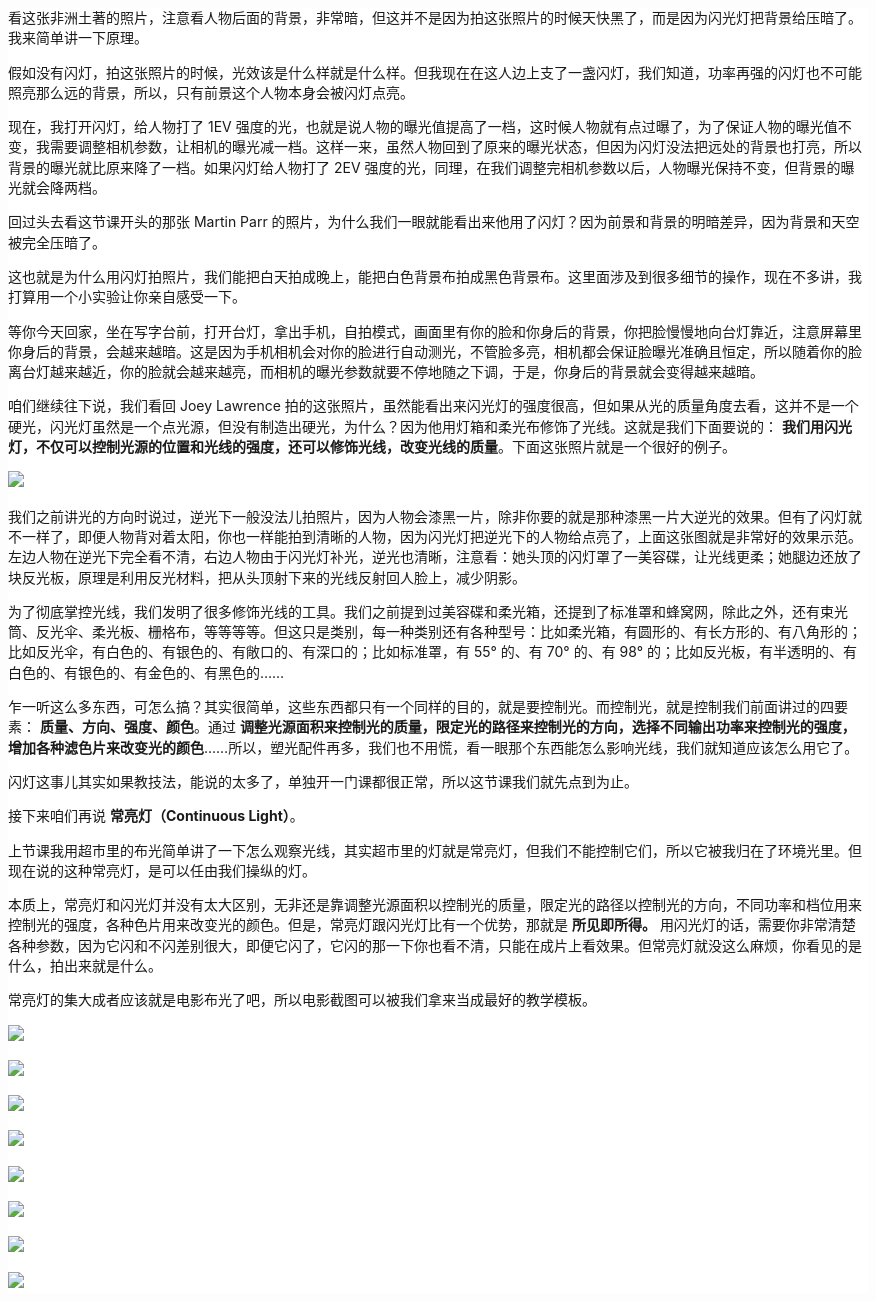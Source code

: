 看这张非洲土著的照片，注意看人物后面的背景，非常暗，但这并不是因为拍这张照片的时候天快黑了，而是因为闪光灯把背景给压暗了。我来简单讲一下原理。

假如没有闪灯，拍这张照片的时候，光效该是什么样就是什么样。但我现在在这人边上支了一盏闪灯，我们知道，功率再强的闪灯也不可能照亮那么远的背景，所以，只有前景这个人物本身会被闪灯点亮。

现在，我打开闪灯，给人物打了 1EV 强度的光，也就是说人物的曝光值提高了一档，这时候人物就有点过曝了，为了保证人物的曝光值不变，我需要调整相机参数，让相机的曝光减一档。这样一来，虽然人物回到了原来的曝光状态，但因为闪灯没法把远处的背景也打亮，所以背景的曝光就比原来降了一档。如果闪灯给人物打了 2EV 强度的光，同理，在我们调整完相机参数以后，人物曝光保持不变，但背景的曝光就会降两档。

回过头去看这节课开头的那张 Martin Parr 的照片，为什么我们一眼就能看出来他用了闪灯？因为前景和背景的明暗差异，因为背景和天空被完全压暗了。

这也就是为什么用闪灯拍照片，我们能把白天拍成晚上，能把白色背景布拍成黑色背景布。这里面涉及到很多细节的操作，现在不多讲，我打算用一个小实验让你亲自感受一下。

等你今天回家，坐在写字台前，打开台灯，拿出手机，自拍模式，画面里有你的脸和你身后的背景，你把脸慢慢地向台灯靠近，注意屏幕里你身后的背景，会越来越暗。这是因为手机相机会对你的脸进行自动测光，不管脸多亮，相机都会保证脸曝光准确且恒定，所以随着你的脸离台灯越来越近，你的脸就会越来越亮，而相机的曝光参数就要不停地随之下调，于是，你身后的背景就会变得越来越暗。

咱们继续往下说，我们看回 Joey Lawrence 拍的这张照片，虽然能看出来闪光灯的强度很高，但如果从光的质量角度去看，这并不是一个硬光，闪光灯虽然是一个点光源，但没有制造出硬光，为什么？因为他用灯箱和柔光布修饰了光线。这就是我们下面要说的： **我们用闪光灯，不仅可以控制光源的位置和光线的强度，还可以修饰光线，改变光线的质量**。下面这张照片就是一个很好的例子。

![](https://static001.geekbang.org/resource/image/da/fd/da6cbf476a65349916dd9bfb538565fd.jpg?wh=1733*1223)

我们之前讲光的方向时说过，逆光下一般没法儿拍照片，因为人物会漆黑一片，除非你要的就是那种漆黑一片大逆光的效果。但有了闪灯就不一样了，即便人物背对着太阳，你也一样能拍到清晰的人物，因为闪光灯把逆光下的人物给点亮了，上面这张图就是非常好的效果示范。左边人物在逆光下完全看不清，右边人物由于闪光灯补光，逆光也清晰，注意看：她头顶的闪灯罩了一美容碟，让光线更柔；她腿边还放了块反光板，原理是利用反光材料，把从头顶射下来的光线反射回人脸上，减少阴影。

为了彻底掌控光线，我们发明了很多修饰光线的工具。我们之前提到过美容碟和柔光箱，还提到了标准罩和蜂窝网，除此之外，还有束光筒、反光伞、柔光板、栅格布，等等等等。但这只是类别，每一种类别还有各种型号：比如柔光箱，有圆形的、有长方形的、有八角形的；比如反光伞，有白色的、有银色的、有敞口的、有深口的；比如标准罩，有 55° 的、有 70° 的、有 98° 的；比如反光板，有半透明的、有白色的、有银色的、有金色的、有黑色的……

乍一听这么多东西，可怎么搞？其实很简单，这些东西都只有一个同样的目的，就是要控制光。而控制光，就是控制我们前面讲过的四要素： **质量、方向、强度、颜色**。通过 **调整光源面积来控制光的质量，限定光的路径来控制光的方向，选择不同输出功率来控制光的强度，增加各种滤色片来改变光的颜色**……所以，塑光配件再多，我们也不用慌，看一眼那个东西能怎么影响光线，我们就知道应该怎么用它了。

闪灯这事儿其实如果教技法，能说的太多了，单独开一门课都很正常，所以这节课我们就先点到为止。

接下来咱们再说 **常亮灯（Continuous Light）**。

上节课我用超市里的布光简单讲了一下怎么观察光线，其实超市里的灯就是常亮灯，但我们不能控制它们，所以它被我归在了环境光里。但现在说的这种常亮灯，是可以任由我们操纵的灯。

本质上，常亮灯和闪光灯并没有太大区别，无非还是靠调整光源面积以控制光的质量，限定光的路径以控制光的方向，不同功率和档位用来控制光的强度，各种色片用来改变光的颜色。但是，常亮灯跟闪光灯比有一个优势，那就是 **所见即所得。** 用闪光灯的话，需要你非常清楚各种参数，因为它闪和不闪差别很大，即便它闪了，它闪的那一下你也看不清，只能在成片上看效果。但常亮灯就没这么麻烦，你看见的是什么，拍出来就是什么。

常亮灯的集大成者应该就是电影布光了吧，所以电影截图可以被我们拿来当成最好的教学模板。

![](https://static001.geekbang.org/resource/image/3c/a3/3c1294587088b1fedf30085ad9e024a3.jpg?wh=800*534)

![](https://static001.geekbang.org/resource/image/fd/dc/fd7139b05fe212333f50d291cc9734dc.jpg?wh=2840*1890)

![](https://static001.geekbang.org/resource/image/a8/9e/a88e051f2c5fbc3638a0c8168473719e.jpg?wh=1500*1140)

![](https://static001.geekbang.org/resource/image/3f/d7/3f8af5d1aa08cc24b33bba28695a00d7.jpg?wh=3840*2400)

![](https://static001.geekbang.org/resource/image/bf/f0/bf2e4426adf027e62af45323c56161f0.jpg?wh=3000*1963)

![](https://static001.geekbang.org/resource/image/0b/4b/0b8844c6969a4db398c2f7bb492f294b.jpg?wh=750*422)

![](https://static001.geekbang.org/resource/image/47/ae/47ebed129f6470e80165d7b4e5cb54ae.jpg?wh=1188*661)

![](https://static001.geekbang.org/resource/image/ad/07/ad09f2dfe0ced58cdbd40990f2874407.jpg?wh=1200*675)
